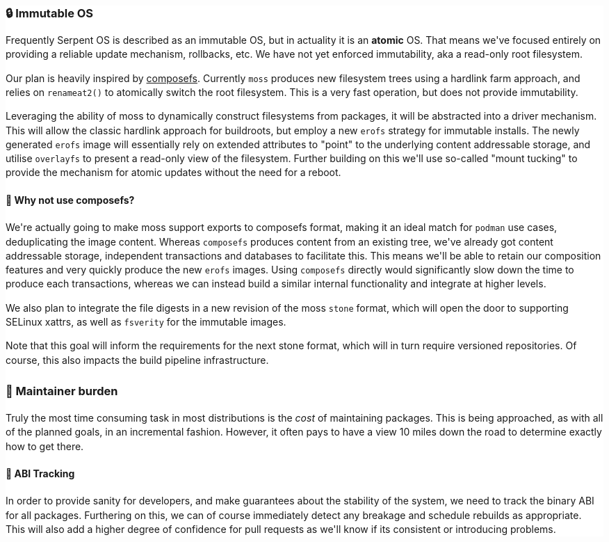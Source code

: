 ### 🔒 Immutable OS

Frequently Serpent OS is described as an immutable OS, but in actuality it is an **atomic** OS. That means we've focused entirely
on providing a reliable update mechanism, rollbacks, etc. We have not yet enforced immutability, aka a read-only root filesystem.

Our plan is heavily inspired by [composefs](https://github.com/containers/composefs). Currently `moss` produces new filesystem trees
using a hardlink farm approach, and relies on `renameat2()` to atomically switch the root filesystem. This is a very fast operation,
but does not provide immutability.

Leveraging the ability of moss to dynamically construct filesystems from packages, it will be abstracted into a driver mechanism. This will
allow the classic hardlink approach for buildroots, but employ a new `erofs` strategy for immutable installs. The newly generated
`erofs` image will essentially rely on extended attributes to "point" to the underlying content addressable storage, and utilise
`overlayfs` to present a read-only view of the filesystem. Further building on this we'll use so-called "mount tucking" to provide
the mechanism for atomic updates without the need for a reboot.

#### 🤔 Why not use composefs?

We're actually going to make moss support exports to composefs format, making it an ideal match for `podman` use cases, deduplicating
the image content. Whereas `composefs` produces content from an existing tree, we've already got content addressable storage, independent
transactions and databases to facilitate this. This means we'll be able to retain our composition features and very quickly produce the
new `erofs` images. Using `composefs` directly would significantly slow down the time to produce each transactions, whereas we can instead
build a similar internal functionality and integrate at higher levels.

We also plan to integrate the file digests in a new revision of the moss `stone` format, which will open the door to supporting
SELinux xattrs, as well as `fsverity` for the immutable images.

Note that this goal will inform the requirements for the next stone format, which will in turn require versioned repositories.
Of course, this also impacts the build pipeline infrastructure.

### 👷 Maintainer burden

Truly the most time consuming task in most distributions is the *cost* of maintaining packages. This is being approached, as with all
of the planned goals, in an incremental fashion. However, it often pays to have a view 10 miles down the road to determine exactly how
to get there.

#### 🧬 ABI Tracking

In order to provide sanity for developers, and make guarantees about the stability of the system, we need to track the binary ABI for
all packages. Furthering on this, we can of course immediately detect any breakage and schedule rebuilds as appropriate. This will also
add a higher degree of confidence for pull requests as we'll know if its consistent or introducing problems.
